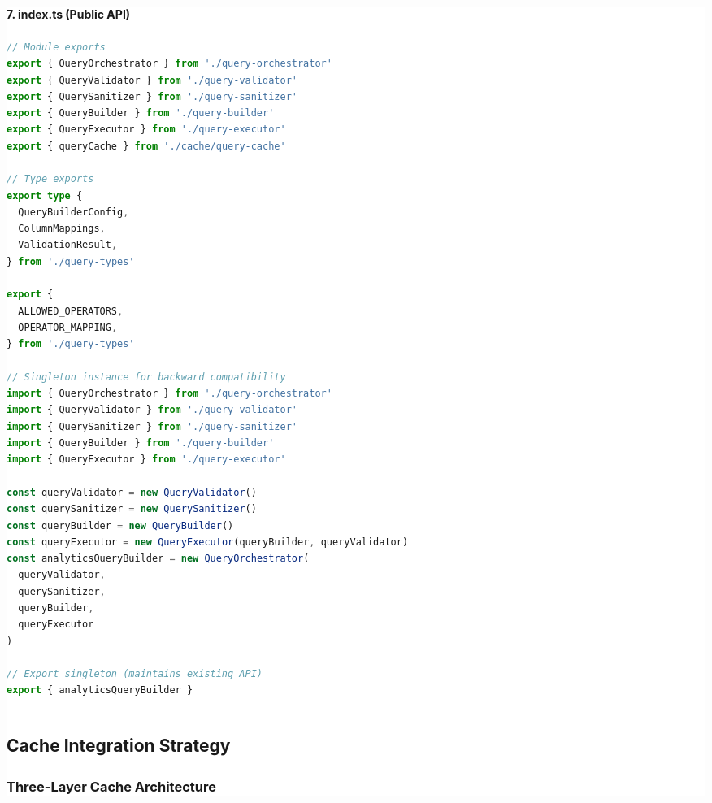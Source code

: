 #### 7. index.ts (Public API)

```typescript
// Module exports
export { QueryOrchestrator } from './query-orchestrator'
export { QueryValidator } from './query-validator'
export { QuerySanitizer } from './query-sanitizer'
export { QueryBuilder } from './query-builder'
export { QueryExecutor } from './query-executor'
export { queryCache } from './cache/query-cache'

// Type exports
export type {
  QueryBuilderConfig,
  ColumnMappings,
  ValidationResult,
} from './query-types'

export {
  ALLOWED_OPERATORS,
  OPERATOR_MAPPING,
} from './query-types'

// Singleton instance for backward compatibility
import { QueryOrchestrator } from './query-orchestrator'
import { QueryValidator } from './query-validator'
import { QuerySanitizer } from './query-sanitizer'
import { QueryBuilder } from './query-builder'
import { QueryExecutor } from './query-executor'

const queryValidator = new QueryValidator()
const querySanitizer = new QuerySanitizer()
const queryBuilder = new QueryBuilder()
const queryExecutor = new QueryExecutor(queryBuilder, queryValidator)
const analyticsQueryBuilder = new QueryOrchestrator(
  queryValidator,
  querySanitizer,
  queryBuilder,
  queryExecutor
)

// Export singleton (maintains existing API)
export { analyticsQueryBuilder }
```

---

## Cache Integration Strategy

### Three-Layer Cache Architecture
